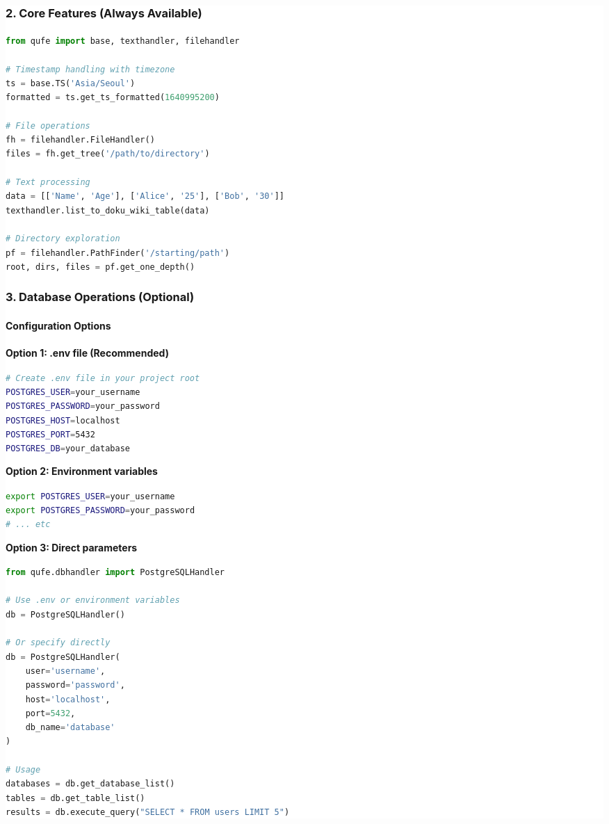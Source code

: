### 2. Core Features (Always Available)
```python
from qufe import base, texthandler, filehandler

# Timestamp handling with timezone
ts = base.TS('Asia/Seoul')
formatted = ts.get_ts_formatted(1640995200)

# File operations
fh = filehandler.FileHandler()
files = fh.get_tree('/path/to/directory')

# Text processing
data = [['Name', 'Age'], ['Alice', '25'], ['Bob', '30']]
texthandler.list_to_doku_wiki_table(data)

# Directory exploration
pf = filehandler.PathFinder('/starting/path')
root, dirs, files = pf.get_one_depth()
```

### 3. Database Operations (Optional)

#### Configuration Options

**Option 1: .env file (Recommended)**
```bash
# Create .env file in your project root
POSTGRES_USER=your_username
POSTGRES_PASSWORD=your_password
POSTGRES_HOST=localhost
POSTGRES_PORT=5432
POSTGRES_DB=your_database
```

**Option 2: Environment variables**
```bash
export POSTGRES_USER=your_username
export POSTGRES_PASSWORD=your_password
# ... etc
```

**Option 3: Direct parameters**
```python
from qufe.dbhandler import PostgreSQLHandler

# Use .env or environment variables
db = PostgreSQLHandler()

# Or specify directly
db = PostgreSQLHandler(
    user='username',
    password='password', 
    host='localhost',
    port=5432,
    db_name='database'
)

# Usage
databases = db.get_database_list()
tables = db.get_table_list()
results = db.execute_query("SELECT * FROM users LIMIT 5")
```
